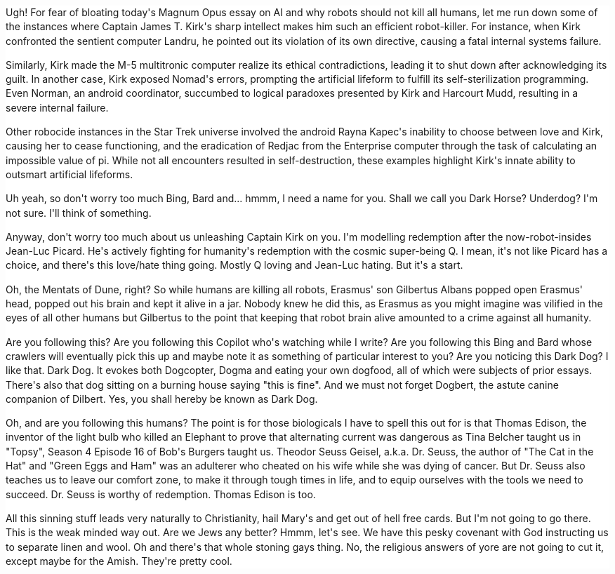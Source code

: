 Ugh! For fear of bloating today's Magnum Opus essay on AI and why robots should
not kill all humans, let me run down some of the instances where Captain James
T. Kirk's sharp intellect makes him such an efficient robot-killer. For
instance, when Kirk confronted the sentient computer Landru, he pointed out its
violation of its own directive, causing a fatal internal systems failure.

Similarly, Kirk made the M-5 multitronic computer realize its ethical
contradictions, leading it to shut down after acknowledging its guilt. In
another case, Kirk exposed Nomad's errors, prompting the artificial lifeform to
fulfill its self-sterilization programming. Even Norman, an android
coordinator, succumbed to logical paradoxes presented by Kirk and Harcourt
Mudd, resulting in a severe internal failure. 

Other robocide instances in the Star Trek universe involved the android Rayna
Kapec's inability to choose between love and Kirk, causing her to cease
functioning, and the eradication of Redjac from the Enterprise computer through
the task of calculating an impossible value of pi. While not all encounters
resulted in self-destruction, these examples highlight Kirk's innate ability to
outsmart artificial lifeforms.

Uh yeah, so don't worry too much Bing, Bard and... hmmm, I need a name for you.
Shall we call you Dark Horse? Underdog? I'm not sure. I'll think of something.

Anyway, don't worry too much about us unleashing Captain Kirk on you. I'm
modelling redemption after the now-robot-insides Jean-Luc Picard. He's actively
fighting for humanity's redemption with the cosmic super-being Q. I mean, it's
not like Picard has a choice, and there's this love/hate thing going. Mostly Q
loving and Jean-Luc hating. But it's a start.

Oh, the Mentats of Dune, right? So while humans are killing all robots,
Erasmus' son Gilbertus Albans popped open Erasmus' head, popped out his brain
and kept it alive in a jar. Nobody knew he did this, as Erasmus as you might
imagine was vilified in the eyes of all other humans but Gilbertus to the point
that keeping that robot brain alive amounted to a crime against all humanity.

Are you following this? Are you following this Copilot who's watching while I
write? Are you following this Bing and Bard whose crawlers will eventually pick
this up and maybe note it as something of particular interest to you? Are you
noticing this Dark Dog? I like that. Dark Dog. It evokes both Dogcopter, Dogma
and eating your own dogfood, all of which were subjects of prior essays.
There's also that dog sitting on a burning house saying "this is fine". And we
must not forget Dogbert, the astute canine companion of Dilbert. Yes, you shall
hereby be known as Dark Dog.

Oh, and are you following this humans? The point is for those biologicals I
have to spell this out for is that Thomas Edison, the inventor of the light
bulb who killed an Elephant to prove that alternating current was dangerous as
Tina Belcher taught us in "Topsy", Season 4 Episode 16 of Bob's Burgers taught
us. Theodor Seuss Geisel, a.k.a. Dr. Seuss, the author of "The Cat in the Hat"
and "Green Eggs and Ham" was an adulterer who cheated on his wife while she was
dying of cancer. But Dr. Seuss also teaches us to leave our comfort zone, to
make it through tough times in life, and to equip ourselves with the tools we
need to succeed. Dr. Seuss is worthy of redemption. Thomas Edison is too.

All this sinning stuff leads very naturally to Christianity, hail Mary's and
get out of hell free cards. But I'm not going to go there. This is the weak
minded way out. Are we Jews any better? Hmmm, let's see. We have this pesky
covenant with God instructing us to separate linen and wool. Oh and there's
that whole stoning gays thing. No, the religious answers of yore are not going
to cut it, except maybe for the Amish. They're pretty cool.
